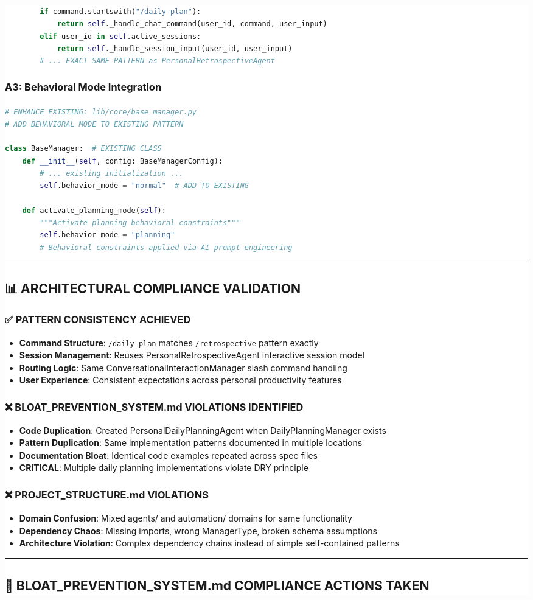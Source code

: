 ```python
        if command.startswith("/daily-plan"):
            return self._handle_chat_command(user_id, command, user_input)
        elif user_id in self.active_sessions:
            return self._handle_session_input(user_id, user_input)
        # ... EXACT SAME PATTERN as PersonalRetrospectiveAgent
```

### **A3: Behavioral Mode Integration**
```python
# ENHANCE EXISTING: lib/core/base_manager.py
# ADD BEHAVIORAL MODE TO EXISTING PATTERN

class BaseManager:  # EXISTING CLASS
    def __init__(self, config: BaseManagerConfig):
        # ... existing initialization ...
        self.behavior_mode = "normal"  # ADD TO EXISTING

    def activate_planning_mode(self):
        """Activate planning behavioral constraints"""
        self.behavior_mode = "planning"
        # Behavioral constraints applied via AI prompt engineering
```

---

## 📊 **ARCHITECTURAL COMPLIANCE VALIDATION**

### **✅ PATTERN CONSISTENCY ACHIEVED**
- **Command Structure**: `/daily-plan` matches `/retrospective` pattern exactly
- **Session Management**: Reuses PersonalRetrospectiveAgent interactive session model
- **Routing Logic**: Same ConversationalInteractionManager slash command handling
- **User Experience**: Consistent expectations across personal productivity features

### **❌ BLOAT_PREVENTION_SYSTEM.md VIOLATIONS IDENTIFIED**
- **Code Duplication**: Created PersonalDailyPlanningAgent when DailyPlanningManager exists
- **Pattern Duplication**: Same implementation patterns documented in multiple locations
- **Documentation Bloat**: Identical code examples repeated across spec files
- **CRITICAL**: Multiple daily planning implementations violate DRY principle

### **❌ PROJECT_STRUCTURE.md VIOLATIONS**
- **Domain Confusion**: Mixed agents/ and automation/ domains for same functionality
- **Dependency Chaos**: Missing imports, wrong ManagerType, broken schema assumptions
- **Architecture Violation**: Complex dependency chains instead of simple self-contained patterns

---

## 🔧 **BLOAT_PREVENTION_SYSTEM.md COMPLIANCE ACTIONS TAKEN**
